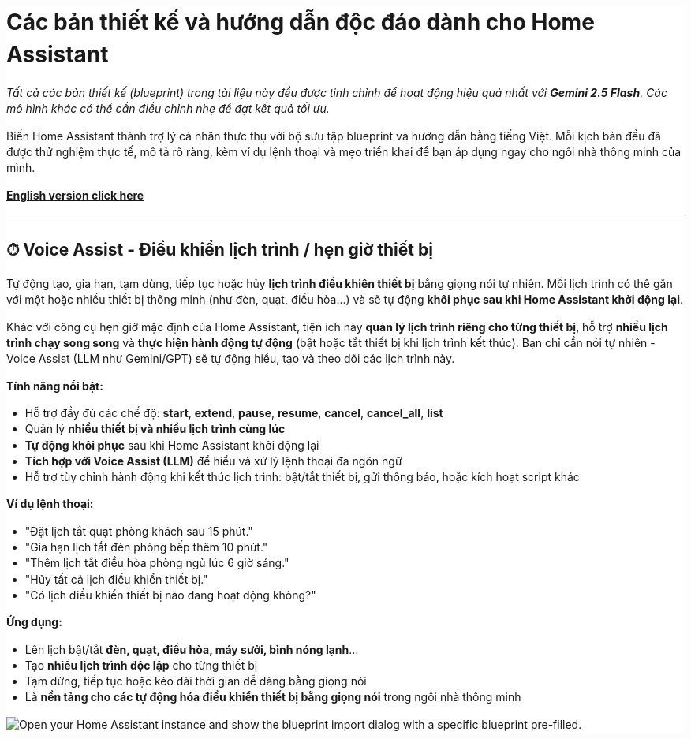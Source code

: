 # Các bản thiết kế và hướng dẫn độc đáo dành cho Home Assistant

*Tất cả các bản thiết kế (blueprint) trong tài liệu này đều được tinh chỉnh để hoạt động hiệu quả nhất với **Gemini 2.5 Flash**. Các mô hình khác có thể cần điều chỉnh nhẹ để đạt kết quả tối ưu.*

Biến Home Assistant thành trợ lý cá nhân thực thụ với bộ sưu tập blueprint và hướng dẫn bằng tiếng Việt. Mỗi kịch bản đều đã được thử nghiệm thực tế, mô tả rõ ràng, kèm ví dụ lệnh thoại và mẹo triển khai để bạn áp dụng ngay cho ngôi nhà thông minh của mình.

**[English version click here](/README.en.md)**

---

## ⏱ Voice Assist - Điều khiển lịch trình / hẹn giờ thiết bị

Tự động tạo, gia hạn, tạm dừng, tiếp tục hoặc hủy **lịch trình điều khiển thiết bị** bằng giọng nói tự nhiên.
Mỗi lịch trình có thể gắn với một hoặc nhiều thiết bị thông minh (như đèn, quạt, điều hòa...) và sẽ tự động **khôi phục sau khi Home Assistant khởi động lại**.

Khác với công cụ hẹn giờ mặc định của Home Assistant, tiện ích này **quản lý lịch trình riêng cho từng thiết bị**, hỗ trợ **nhiều lịch trình chạy song song** và **thực hiện hành động tự động** (bật hoặc tắt thiết bị khi lịch trình kết thúc).
Bạn chỉ cần nói tự nhiên - Voice Assist (LLM như Gemini/GPT) sẽ tự động hiểu, tạo và theo dõi các lịch trình này.

**Tính năng nổi bật:**

- Hỗ trợ đầy đủ các chế độ: **start**, **extend**, **pause**, **resume**, **cancel**, **cancel_all**, **list**
- Quản lý **nhiều thiết bị và nhiều lịch trình cùng lúc**
- **Tự động khôi phục** sau khi Home Assistant khởi động lại
- **Tích hợp với Voice Assist (LLM)** để hiểu và xử lý lệnh thoại đa ngôn ngữ
- Hỗ trợ tùy chỉnh hành động khi kết thúc lịch trình: bật/tắt thiết bị, gửi thông báo, hoặc kích hoạt script khác

**Ví dụ lệnh thoại:**

- "Đặt lịch tắt quạt phòng khách sau 15 phút."
- "Gia hạn lịch tắt đèn phòng bếp thêm 10 phút."
- "Thêm lịch tắt điều hòa phòng ngủ lúc 6 giờ sáng."
- "Hủy tất cả lịch điều khiển thiết bị."
- "Có lịch điều khiển thiết bị nào đang hoạt động không?"

**Ứng dụng:**

- Lên lịch bật/tắt **đèn, quạt, điều hòa, máy sưởi, bình nóng lạnh**…
- Tạo **nhiều lịch trình độc lập** cho từng thiết bị
- Tạm dừng, tiếp tục hoặc kéo dài thời gian dễ dàng bằng giọng nói
- Là **nền tảng cho các tự động hóa điều khiển thiết bị bằng giọng nói** trong ngôi nhà thông minh

[![Open your Home Assistant instance and show the blueprint import dialog with a specific blueprint pre-filled.](https://my.home-assistant.io/badges/blueprint_import.svg)](https://my.home-assistant.io/redirect/blueprint_import/?blueprint_url=https%3A%2F%2Fgithub.com%2Fluuquangvu%2Ftutorials%2Fblob%2Fmain%2Fdevices_schedules.yaml)
